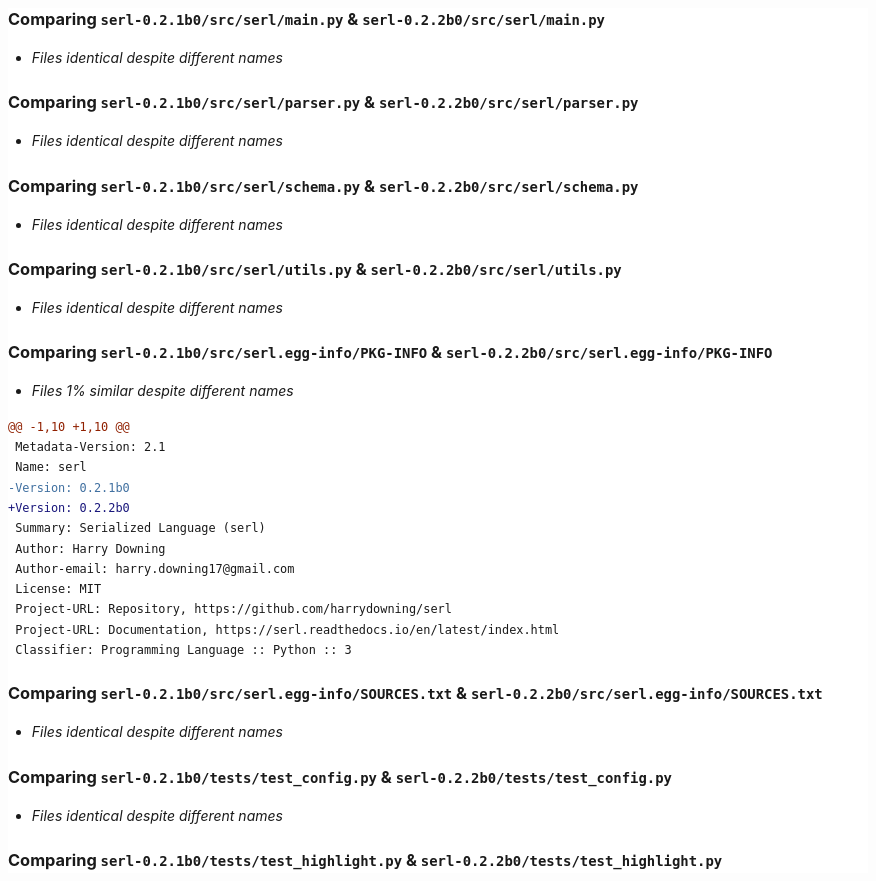 ### Comparing `serl-0.2.1b0/src/serl/main.py` & `serl-0.2.2b0/src/serl/main.py`

 * *Files identical despite different names*

### Comparing `serl-0.2.1b0/src/serl/parser.py` & `serl-0.2.2b0/src/serl/parser.py`

 * *Files identical despite different names*

### Comparing `serl-0.2.1b0/src/serl/schema.py` & `serl-0.2.2b0/src/serl/schema.py`

 * *Files identical despite different names*

### Comparing `serl-0.2.1b0/src/serl/utils.py` & `serl-0.2.2b0/src/serl/utils.py`

 * *Files identical despite different names*

### Comparing `serl-0.2.1b0/src/serl.egg-info/PKG-INFO` & `serl-0.2.2b0/src/serl.egg-info/PKG-INFO`

 * *Files 1% similar despite different names*

```diff
@@ -1,10 +1,10 @@
 Metadata-Version: 2.1
 Name: serl
-Version: 0.2.1b0
+Version: 0.2.2b0
 Summary: Serialized Language (serl)
 Author: Harry Downing
 Author-email: harry.downing17@gmail.com
 License: MIT
 Project-URL: Repository, https://github.com/harrydowning/serl
 Project-URL: Documentation, https://serl.readthedocs.io/en/latest/index.html
 Classifier: Programming Language :: Python :: 3
```

### Comparing `serl-0.2.1b0/src/serl.egg-info/SOURCES.txt` & `serl-0.2.2b0/src/serl.egg-info/SOURCES.txt`

 * *Files identical despite different names*

### Comparing `serl-0.2.1b0/tests/test_config.py` & `serl-0.2.2b0/tests/test_config.py`

 * *Files identical despite different names*

### Comparing `serl-0.2.1b0/tests/test_highlight.py` & `serl-0.2.2b0/tests/test_highlight.py`
